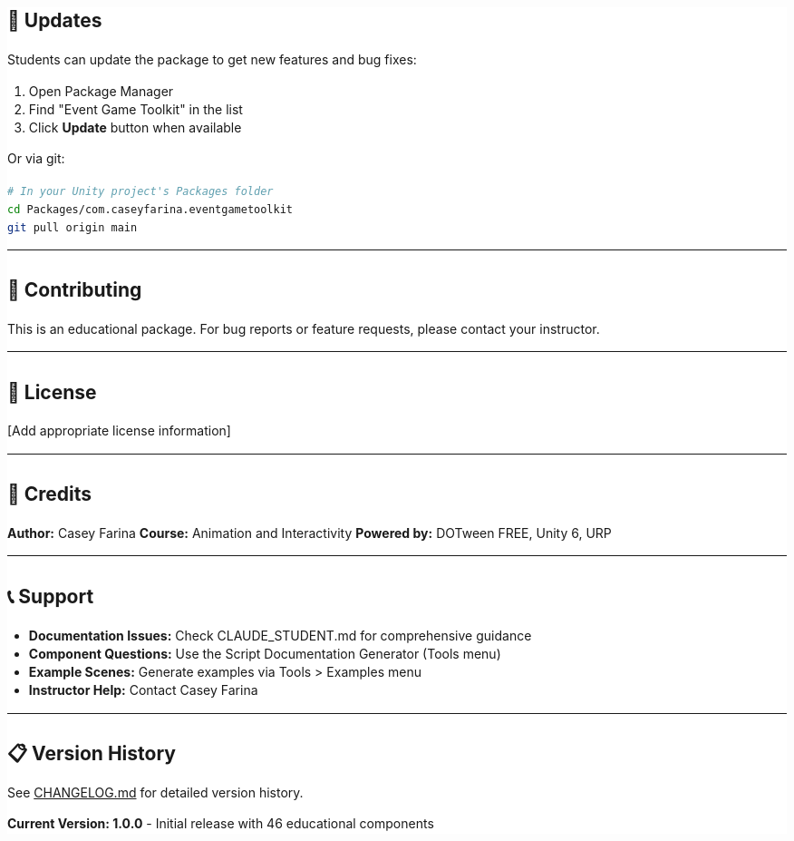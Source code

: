
## 🔄 Updates

Students can update the package to get new features and bug fixes:

1. Open Package Manager
2. Find "Event Game Toolkit" in the list
3. Click **Update** button when available

Or via git:
```bash
# In your Unity project's Packages folder
cd Packages/com.caseyfarina.eventgametoolkit
git pull origin main
```

---

## 🤝 Contributing

This is an educational package. For bug reports or feature requests, please contact your instructor.

---

## 📄 License

[Add appropriate license information]

---

## 🙏 Credits

**Author:** Casey Farina
**Course:** Animation and Interactivity
**Powered by:** DOTween FREE, Unity 6, URP

---

## 📞 Support

- **Documentation Issues:** Check CLAUDE_STUDENT.md for comprehensive guidance
- **Component Questions:** Use the Script Documentation Generator (Tools menu)
- **Example Scenes:** Generate examples via Tools > Examples menu
- **Instructor Help:** Contact Casey Farina

---

## 📋 Version History

See [CHANGELOG.md](CHANGELOG.md) for detailed version history.

**Current Version: 1.0.0** - Initial release with 46 educational components
